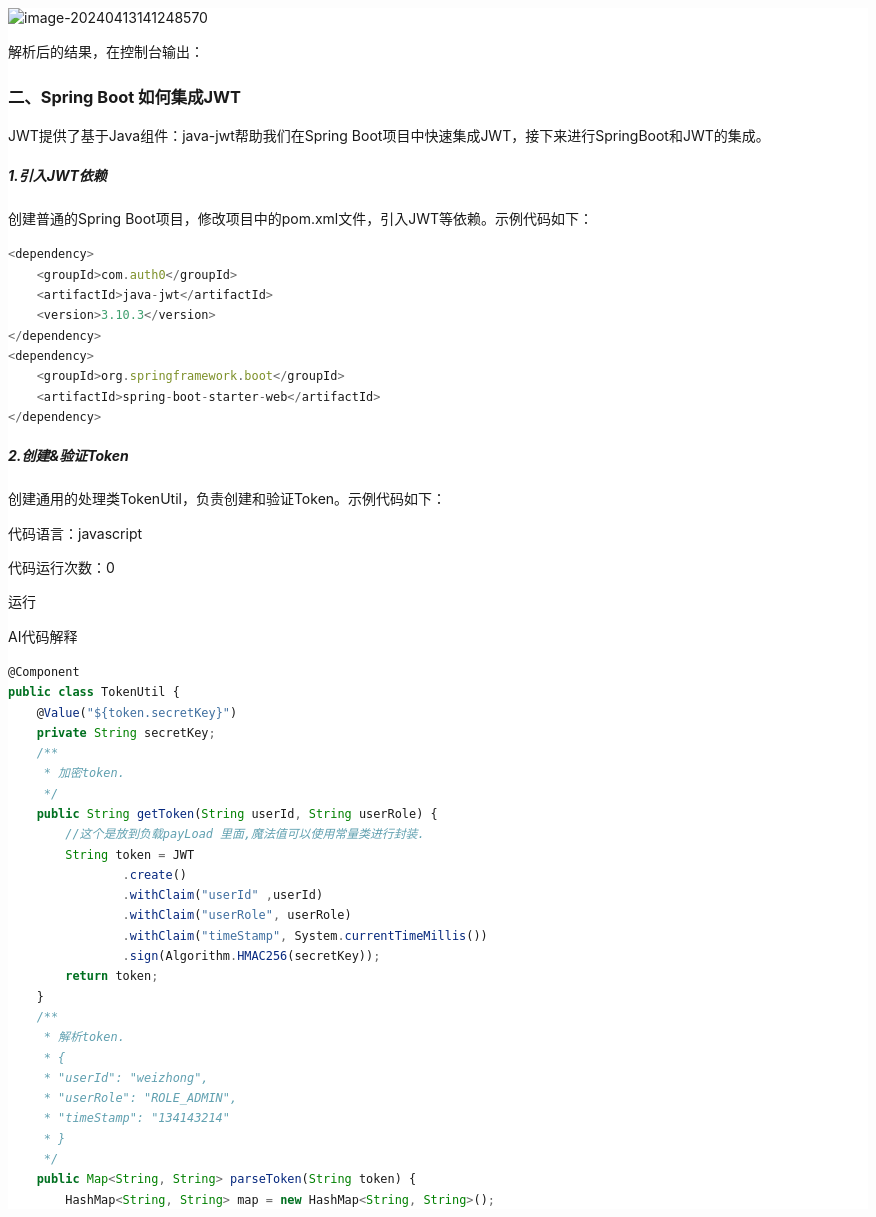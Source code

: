 ![image-20240413141248570](https://p3-juejin.byteimg.com/tos-cn-i-k3u1fbpfcp/cc15e511f75e42a8880edf4083f41c41~tplv-k3u1fbpfcp-jj-mark:3024:0:0:0:q75.awebp#?w=762&h=49&s=6741&e=png&b=282c34)

解析后的结果，在控制台输出：



### 二、Spring Boot 如何集成JWT

JWT提供了基于Java组件：java-jwt帮助我们在Spring Boot项目中快速集成JWT，接下来进行SpringBoot和JWT的集成。

##### 1.引入JWT依赖

创建普通的Spring Boot项目，修改项目中的pom.xml文件，引入JWT等依赖。示例代码如下：





```javascript
<dependency>
    <groupId>com.auth0</groupId>
    <artifactId>java-jwt</artifactId>
    <version>3.10.3</version>
</dependency>
<dependency>
    <groupId>org.springframework.boot</groupId>
    <artifactId>spring-boot-starter-web</artifactId>
</dependency>
```

##### 2.创建&验证Token

创建通用的处理类TokenUtil，负责创建和验证Token。示例代码如下：

代码语言：javascript

代码运行次数：0

运行

AI代码解释



```javascript
@Component
public class TokenUtil {
    @Value("${token.secretKey}")
    private String secretKey;
    /**
     * 加密token.
     */
    public String getToken(String userId, String userRole) {
        //这个是放到负载payLoad 里面,魔法值可以使用常量类进行封装.
        String token = JWT
                .create()
                .withClaim("userId" ,userId)
                .withClaim("userRole", userRole)
                .withClaim("timeStamp", System.currentTimeMillis())
                .sign(Algorithm.HMAC256(secretKey));
        return token;
    }
    /**
     * 解析token.
     * {
     * "userId": "weizhong",
     * "userRole": "ROLE_ADMIN",
     * "timeStamp": "134143214"
     * }
     */
    public Map<String, String> parseToken(String token) {
        HashMap<String, String> map = new HashMap<String, String>();
```